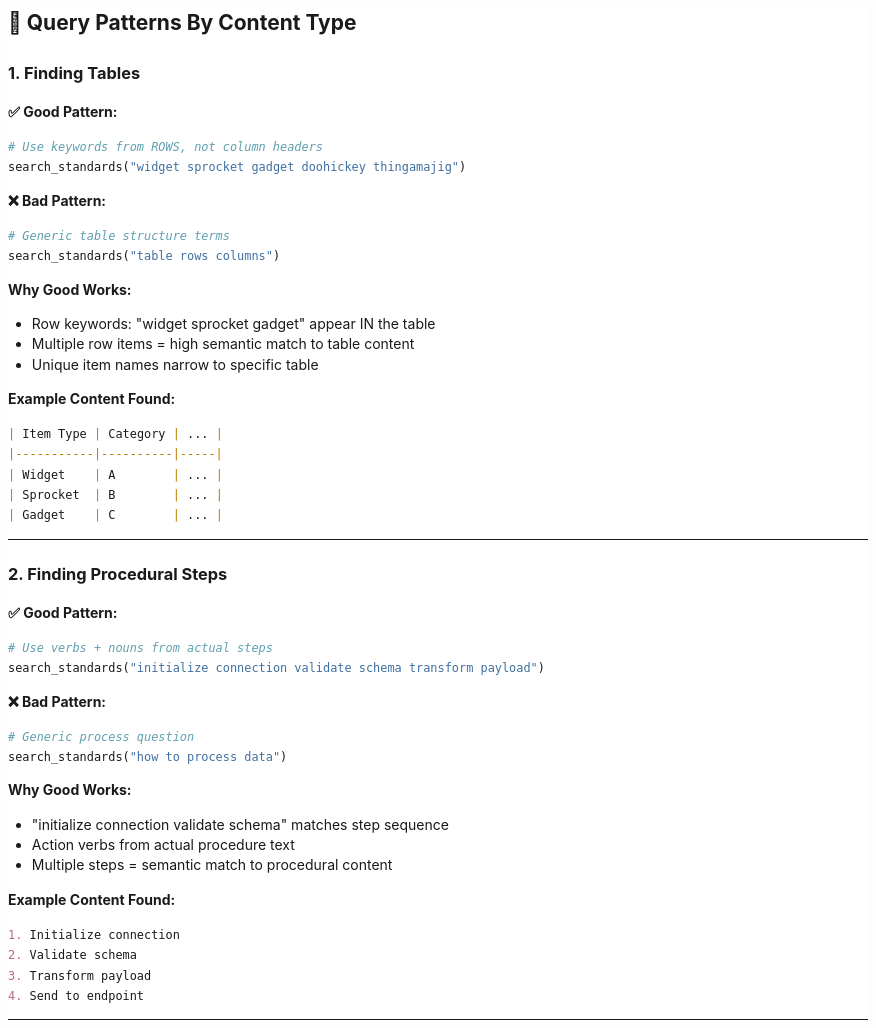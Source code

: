 ## 🎨 Query Patterns By Content Type

### 1. Finding Tables

**✅ Good Pattern:**
```python
# Use keywords from ROWS, not column headers
search_standards("widget sprocket gadget doohickey thingamajig")
```

**❌ Bad Pattern:**
```python
# Generic table structure terms
search_standards("table rows columns")
```

**Why Good Works:**
- Row keywords: "widget sprocket gadget" appear IN the table
- Multiple row items = high semantic match to table content
- Unique item names narrow to specific table

**Example Content Found:**
```markdown
| Item Type | Category | ... |
|-----------|----------|-----|
| Widget    | A        | ... |
| Sprocket  | B        | ... |
| Gadget    | C        | ... |
```

---

### 2. Finding Procedural Steps

**✅ Good Pattern:**
```python
# Use verbs + nouns from actual steps
search_standards("initialize connection validate schema transform payload")
```

**❌ Bad Pattern:**
```python
# Generic process question
search_standards("how to process data")
```

**Why Good Works:**
- "initialize connection validate schema" matches step sequence
- Action verbs from actual procedure text
- Multiple steps = semantic match to procedural content

**Example Content Found:**
```markdown
1. Initialize connection
2. Validate schema
3. Transform payload
4. Send to endpoint
```

---